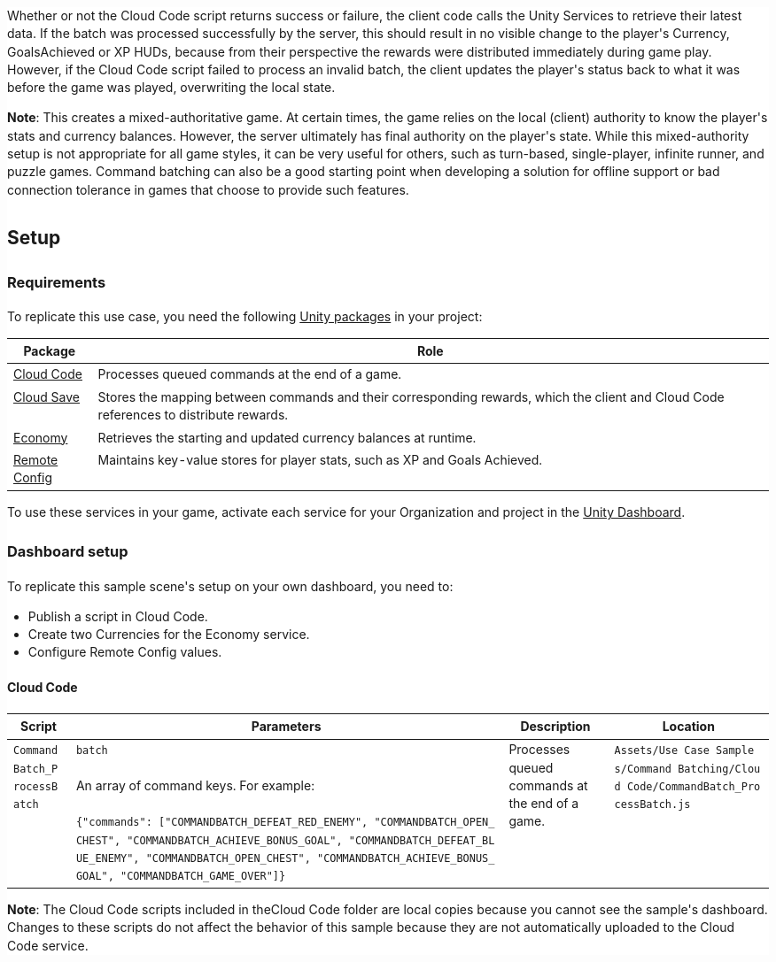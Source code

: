 Whether or not the Cloud Code script returns success or failure, the client code calls the Unity Services to retrieve their latest data. If the batch was processed successfully by the server, this should result in no visible change to the player's Currency, GoalsAchieved or XP HUDs, because from their perspective the rewards were distributed immediately during game play. However, if the Cloud Code script failed to process an invalid batch, the client updates the player's status back to what it was before the game was played, overwriting the local state.

**Note**: This creates a mixed-authoritative game. At certain times, the game relies on the local (client) authority to know the player's stats and currency balances. However, the server ultimately has final authority on the player's state. While this mixed-authority setup is not appropriate for all game styles, it can be very useful for others, such as turn-based, single-player, infinite runner, and puzzle games. Command batching can also be a good starting point when developing a solution for offline support or bad connection tolerance in games that choose to provide such features.


## Setup


### Requirements

To replicate this use case, you need the following [Unity packages](https://docs.unity3d.com/Manual/Packages.html) in your project:

| **Package**                                                                 | **Role**                                                                                                                               |
| --------------------------------------------------------------------------- | -------------------------------------------------------------------------------------------------------------------------------------- |
| [Cloud Code](https://docs.unity.com//cloud-code/Content/implementation.htm) | Processes queued commands at the end of a game.                                                                                        |
| [Cloud Save](https://docs.unity.com/cloud-save/implementation.htm)          | Stores the mapping between commands and their corresponding rewards, which the client and Cloud Code references to distribute rewards. |
| [Economy](https://docs.unity.com/economy/Content/implementation.htm)        | Retrieves the starting and updated currency balances at runtime.                                                                       |
| [Remote Config](https://docs.unity.com/remote-config)                       | Maintains key-value stores for player stats, such as XP and Goals Achieved.                                                            |

To use these services in your game, activate each service for your Organization and project in the [Unity Dashboard](https://dashboard.unity3d.com/).


### Dashboard setup

To replicate this sample scene's setup on your own dashboard, you need to:
- Publish a script in Cloud Code.
- Create two Currencies for the Economy service.
- Configure Remote Config values.


#### Cloud Code

| **Script**                  | **Parameters**                                                                                                                                                                                                                                                                      | **Description**                                 | **Location**                                                                     |
|-----------------------------| ----------------------------------------------------------------------------------------------------------------------------------------------------------------------------------------------------------------------------------------------------------------------------------- | ----------------------------------------------- | -------------------------------------------------------------------------------- |
| `CommandBatch_ProcessBatch` | `batch`<br><br>An array of command keys. For example:<br><br>`{"commands": ["COMMANDBATCH_DEFEAT_RED_ENEMY", "COMMANDBATCH_OPEN_CHEST", "COMMANDBATCH_ACHIEVE_BONUS_GOAL", "COMMANDBATCH_DEFEAT_BLUE_ENEMY", "COMMANDBATCH_OPEN_CHEST", "COMMANDBATCH_ACHIEVE_BONUS_GOAL", "COMMANDBATCH_GAME_OVER"]}` | Processes queued commands at the end of a game. | `Assets/Use Case Samples/Command Batching/Cloud Code/CommandBatch_ProcessBatch.js` |

**Note**: The Cloud Code scripts included in theCloud Code folder are local copies because you cannot see the sample's dashboard. Changes to these scripts do not affect the behavior of this sample because they are not automatically uploaded to the Cloud Code service.
